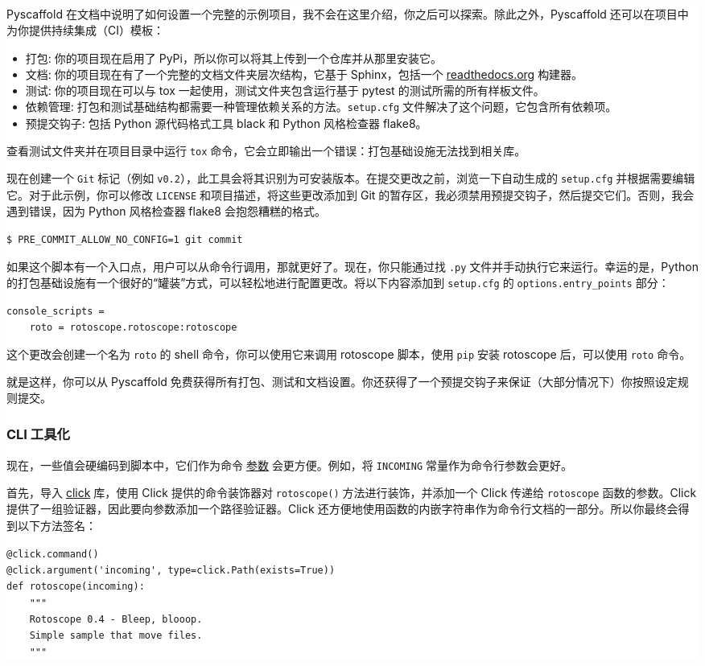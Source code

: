 Pyscaffold 在文档中说明了如何设置一个完整的示例项目，我不会在这里介绍，你之后可以探索。除此之外，Pyscaffold 还可以在项目中为你提供持续集成（CI）模板：


* 打包: 你的项目现在启用了 PyPi，所以你可以将其上传到一个仓库并从那里安装它。
* 文档: 你的项目现在有了一个完整的文档文件夹层次结构，它基于 Sphinx，包括一个 [readthedocs.org](http://readthedocs.org) 构建器。
* 测试: 你的项目现在可以与 tox 一起使用，测试文件夹包含运行基于 pytest 的测试所需的所有样板文件。
* 依赖管理: 打包和测试基础结构都需要一种管理依赖关系的方法。`setup.cfg` 文件解决了这个问题，它包含所有依赖项。
* 预提交钩子: 包括 Python 源代码格式工具 black 和 Python 风格检查器 flake8。


查看测试文件夹并在项目目录中运行 `tox` 命令，它会立即输出一个错误：打包基础设施无法找到相关库。


现在创建一个 `Git` 标记（例如 `v0.2`），此工具会将其识别为可安装版本。在提交更改之前，浏览一下自动生成的 `setup.cfg` 并根据需要编辑它。对于此示例，你可以修改 `LICENSE` 和项目描述，将这些更改添加到 Git 的暂存区，我必须禁用预提交钩子，然后提交它们。否则，我会遇到错误，因为 Python 风格检查器 flake8 会抱怨糟糕的格式。



```
$ PRE_COMMIT_ALLOW_NO_CONFIG=1 git commit

```

如果这个脚本有一个入口点，用户可以从命令行调用，那就更好了。现在，你只能通过找 `.py` 文件并手动执行它来运行。幸运的是，Python 的打包基础设施有一个很好的“罐装”方式，可以轻松地进行配置更改。将以下内容添加到 `setup.cfg` 的 `options.entry_points` 部分：



```
console_scripts =
    roto = rotoscope.rotoscope:rotoscope

```

这个更改会创建一个名为 `roto` 的 shell 命令，你可以使用它来调用 rotoscope 脚本，使用 `pip` 安装 rotoscope 后，可以使用 `roto` 命令。


就是这样，你可以从 Pyscaffold 免费获得所有打包、测试和文档设置。你还获得了一个预提交钩子来保证（大部分情况下）你按照设定规则提交。


### CLI 工具化


现在，一些值会硬编码到脚本中，它们作为命令 [参数](https://opensource.com/article/21/8/linux-terminal#argument) 会更方便。例如，将 `INCOMING` 常量作为命令行参数会更好。


首先，导入 [click](https://click.palletsprojects.com) 库，使用 Click 提供的命令装饰器对 `rotoscope()` 方法进行装饰，并添加一个 Click 传递给 `rotoscope` 函数的参数。Click 提供了一组验证器，因此要向参数添加一个路径验证器。Click 还方便地使用函数的内嵌字符串作为命令行文档的一部分。所以你最终会得到以下方法签名：



```
@click.command()
@click.argument('incoming', type=click.Path(exists=True))
def rotoscope(incoming):
    """
    Rotoscope 0.4 - Bleep, blooop.
    Simple sample that move files.
    """

```
